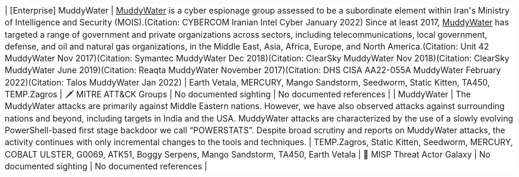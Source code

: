 | [Enterprise] MuddyWater        | [MuddyWater](https://attack.mitre.org/groups/G0069) is a cyber espionage group assessed to be a subordinate element within Iran's Ministry of Intelligence and Security (MOIS).(Citation: CYBERCOM Iranian Intel Cyber January 2022) Since at least 2017, [MuddyWater](https://attack.mitre.org/groups/G0069) has targeted a range of government and private organizations across sectors, including telecommunications, local government, defense, and oil and natural gas organizations, in the Middle East, Asia, Africa, Europe, and North America.(Citation: Unit 42 MuddyWater Nov 2017)(Citation: Symantec MuddyWater Dec 2018)(Citation: ClearSky MuddyWater Nov 2018)(Citation: ClearSky MuddyWater June 2019)(Citation: Reaqta MuddyWater November 2017)(Citation: DHS CISA AA22-055A MuddyWater February 2022)(Citation: Talos MuddyWater Jan 2022)                                                                                                                                                                                                                                                                                                                                                                                                                                                                                                                                                                                                                                                                                                                                                                                                                                                                                                                                                                                   | Earth Vetala, MERCURY, Mango Sandstorm, Seedworm, Static Kitten, TA450, TEMP.Zagros                                                                                                                   | 🗡️ MITRE ATT&CK Groups     | No documented sighting | No documented references |
| MuddyWater                     | The MuddyWater attacks are primarily against Middle Eastern nations. However, we have also observed attacks against surrounding nations and beyond, including targets in India and the USA. MuddyWater attacks are characterized by the use of a slowly evolving PowerShell-based first stage backdoor we call “POWERSTATS”. Despite broad scrutiny and reports on MuddyWater attacks, the activity continues with only incremental changes to the tools and techniques.                                                                                                                                                                                                                                                                                                                                                                                                                                                                                                                                                                                                                                                                                                                                                                                                                                                                                                                                                                                                                                                                                                                                                                                                                                                                                                                                                                         | TEMP.Zagros, Static Kitten, Seedworm, MERCURY, COBALT ULSTER, G0069, ATK51, Boggy Serpens, Mango Sandstorm, TA450, Earth Vetala                                                                       | 🌌 MISP Threat Actor Galaxy | No documented sighting | No documented references |

[1]: https://www.mandiant.com/resources/blog/fortinet-malware-ecosystem
[2]: https://forums.ivanti.com/s/article/CVE-2023-35078-Remote-unauthenticated-API-access-vulnerability?language=en_US
[3]: https://www.bleepingcomputer.com/news/security/ivanti-patches-mobileiron-zero-day-bug-exploited-in-attacks/